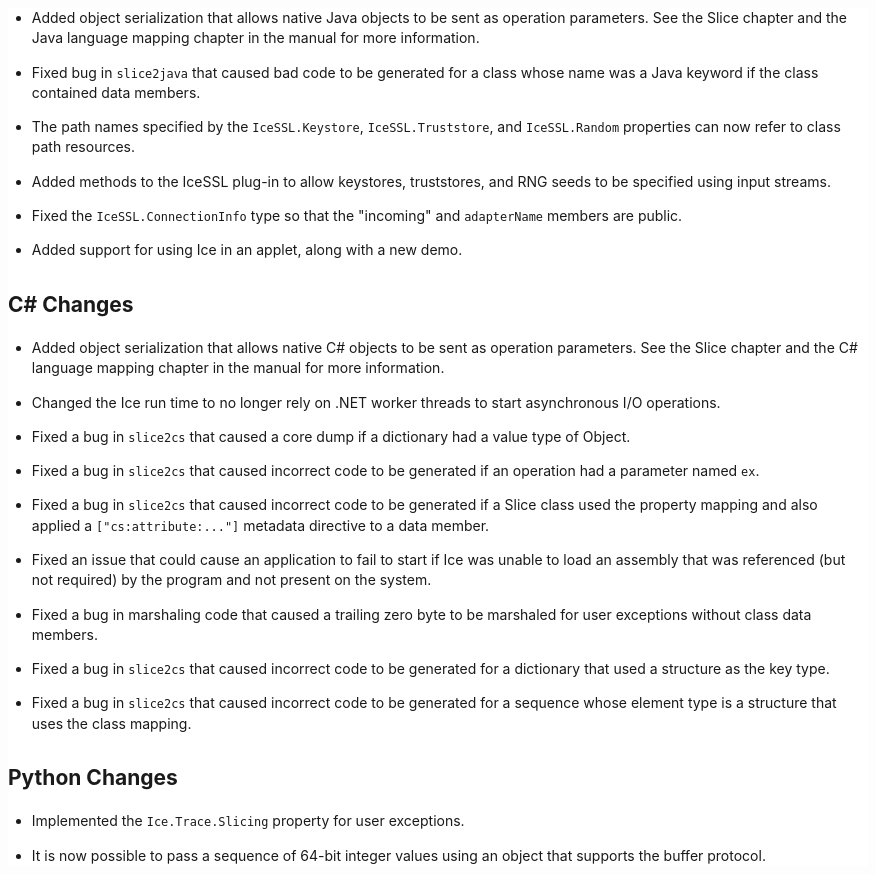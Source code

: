 - Added object serialization that allows native Java objects to be
  sent as operation parameters. See the Slice chapter and the Java
  language mapping chapter in the manual for more information.

- Fixed bug in `slice2java` that caused bad code to be generated for a
  class whose name was a Java keyword if the class contained data
  members.

- The path names specified by the `IceSSL.Keystore`, `IceSSL.Truststore`,
  and `IceSSL.Random` properties can now refer to class path resources.

- Added methods to the IceSSL plug-in to allow keystores, truststores,
  and RNG seeds to be specified using input streams.

- Fixed the `IceSSL.ConnectionInfo` type so that the "incoming" and
  `adapterName` members are public.

- Added support for using Ice in an applet, along with a new demo.

## C# Changes

- Added object serialization that allows native C# objects to be sent
  as operation parameters. See the Slice chapter and the C# language
  mapping chapter in the manual for more information.

- Changed the Ice run time to no longer rely on .NET worker threads
  to start asynchronous I/O operations.

- Fixed a bug in `slice2cs` that caused a core dump if a dictionary had
  a value type of Object.

- Fixed a bug in `slice2cs` that caused incorrect code to be generated
  if an operation had a parameter named `ex`.

- Fixed a bug in `slice2cs` that caused incorrect code to be generated
  if a Slice class used the property mapping and also applied
  a `["cs:attribute:..."]` metadata directive to a data member.

- Fixed an issue that could cause an application to fail to start if
  Ice was unable to load an assembly that was referenced (but not
  required) by the program and not present on the system.

- Fixed a bug in marshaling code that caused a trailing zero byte
  to be marshaled for user exceptions without class data members.

- Fixed a bug in `slice2cs` that caused incorrect code to be generated
  for a dictionary that used a structure as the key type.

- Fixed a bug in `slice2cs` that caused incorrect code to be generated
  for a sequence whose element type is a structure that uses the
  class mapping.

## Python Changes

- Implemented the `Ice.Trace.Slicing` property for user exceptions.

- It is now possible to pass a sequence of 64-bit integer values
  using an object that supports the buffer protocol.
